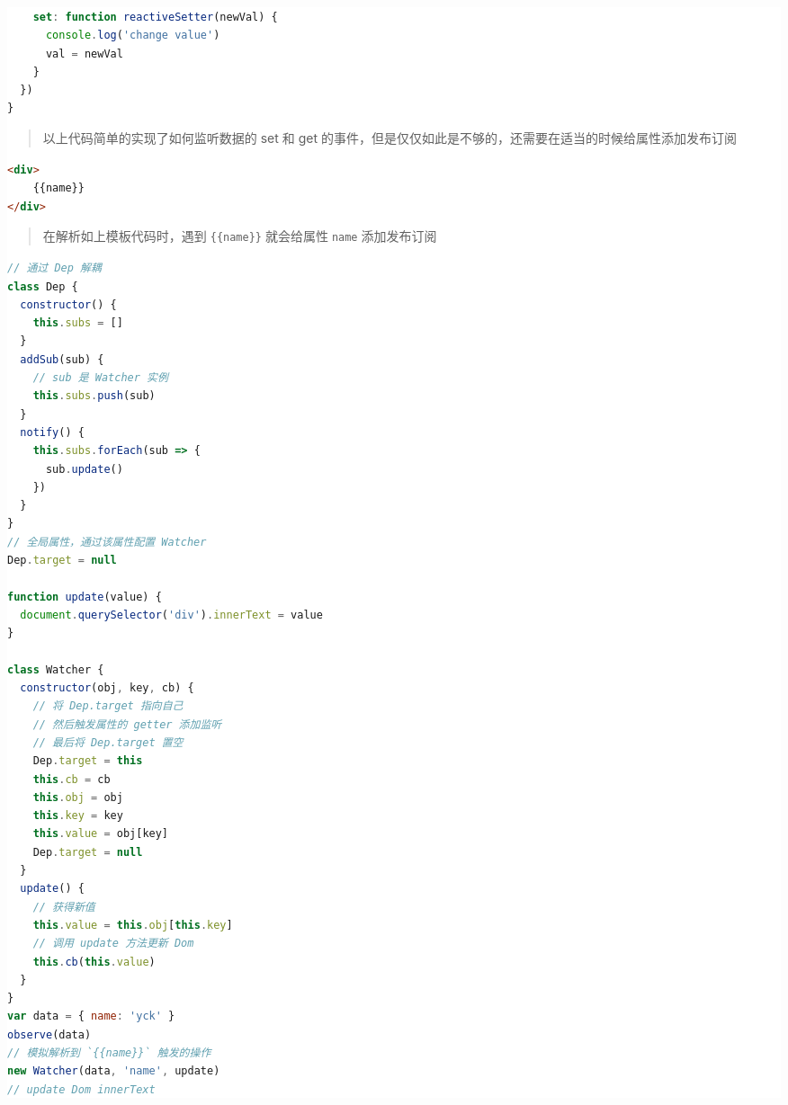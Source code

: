 ```javascript
    set: function reactiveSetter(newVal) {
      console.log('change value')
      val = newVal
    }
  })
}
```

> 以上代码简单的实现了如何监听数据的 set 和 get 的事件，但是仅仅如此是不够的，还需要在适当的时候给属性添加发布订阅

```html
<div>
    {{name}}
</div>
```

> 在解析如上模板代码时，遇到 `{{name}}` 就会给属性 `name` 添加发布订阅


```javascript
// 通过 Dep 解耦
class Dep {
  constructor() {
    this.subs = []
  }
  addSub(sub) {
    // sub 是 Watcher 实例
    this.subs.push(sub)
  }
  notify() {
    this.subs.forEach(sub => {
      sub.update()
    })
  }
}
// 全局属性，通过该属性配置 Watcher
Dep.target = null

function update(value) {
  document.querySelector('div').innerText = value
}

class Watcher {
  constructor(obj, key, cb) {
    // 将 Dep.target 指向自己
    // 然后触发属性的 getter 添加监听
    // 最后将 Dep.target 置空
    Dep.target = this
    this.cb = cb
    this.obj = obj
    this.key = key
    this.value = obj[key]
    Dep.target = null
  }
  update() {
    // 获得新值
    this.value = this.obj[this.key]
    // 调用 update 方法更新 Dom
    this.cb(this.value)
  }
}
var data = { name: 'yck' }
observe(data)
// 模拟解析到 `{{name}}` 触发的操作
new Watcher(data, 'name', update)
// update Dom innerText
```